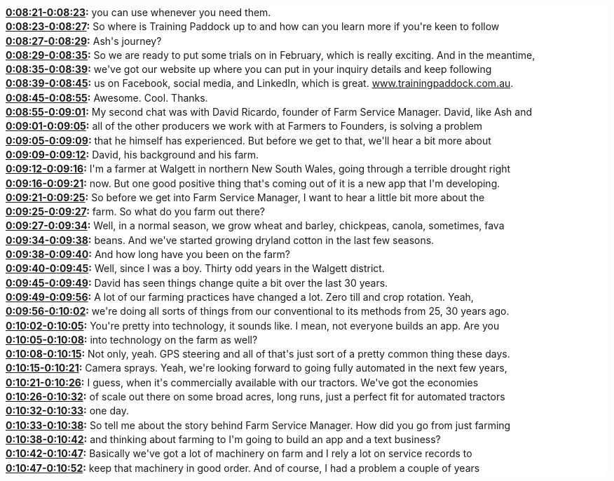 **[0:08:21-0:08:23](https://player.whooshkaa.com/episode?id=508037#t=0:08:21):**  you can use whenever you need them.  
**[0:08:23-0:08:27](https://player.whooshkaa.com/episode?id=508037#t=0:08:23):**  So where is Training Paddock up to and how can you learn more if you're keen to follow  
**[0:08:27-0:08:29](https://player.whooshkaa.com/episode?id=508037#t=0:08:27):**  Ash's journey?  
**[0:08:29-0:08:35](https://player.whooshkaa.com/episode?id=508037#t=0:08:29):**  So we are ready to put some trials on in February, which is really exciting. And in the meantime,  
**[0:08:35-0:08:39](https://player.whooshkaa.com/episode?id=508037#t=0:08:35):**  we've got our website up where you can put in your inquiry details and keep following  
**[0:08:39-0:08:45](https://player.whooshkaa.com/episode?id=508037#t=0:08:39):**  us on Facebook, social media, and LinkedIn, which is great. www.trainingpaddock.com.au.  
**[0:08:45-0:08:55](https://player.whooshkaa.com/episode?id=508037#t=0:08:45):**  Awesome. Cool. Thanks.  
**[0:08:55-0:09:01](https://player.whooshkaa.com/episode?id=508037#t=0:08:55):**  My second chat was with David Ricardo, founder of Farm Service Manager. David, like Ash and  
**[0:09:01-0:09:05](https://player.whooshkaa.com/episode?id=508037#t=0:09:01):**  all of the other producers we work with at Farmers to Founders, is solving a problem  
**[0:09:05-0:09:09](https://player.whooshkaa.com/episode?id=508037#t=0:09:05):**  that he himself has experienced. But before we get to that, we'll hear a bit more about  
**[0:09:09-0:09:12](https://player.whooshkaa.com/episode?id=508037#t=0:09:09):**  David, his background and his farm.  
**[0:09:12-0:09:16](https://player.whooshkaa.com/episode?id=508037#t=0:09:12):**  I'm a farmer at Walgett in northern New South Wales, going through a terrible drought right  
**[0:09:16-0:09:21](https://player.whooshkaa.com/episode?id=508037#t=0:09:16):**  now. But one good positive thing that's coming out of it is a new app that I'm developing.  
**[0:09:21-0:09:25](https://player.whooshkaa.com/episode?id=508037#t=0:09:21):**  So before we get into Farm Service Manager, I want to hear a little bit more about the  
**[0:09:25-0:09:27](https://player.whooshkaa.com/episode?id=508037#t=0:09:25):**  farm. So what do you farm out there?  
**[0:09:27-0:09:34](https://player.whooshkaa.com/episode?id=508037#t=0:09:27):**  Well, in a normal season, we grow wheat and barley, chickpeas, canola, sometimes, fava  
**[0:09:34-0:09:38](https://player.whooshkaa.com/episode?id=508037#t=0:09:34):**  beans. And we've started growing dryland cotton in the last few seasons.  
**[0:09:38-0:09:40](https://player.whooshkaa.com/episode?id=508037#t=0:09:38):**  And how long have you been on the farm?  
**[0:09:40-0:09:45](https://player.whooshkaa.com/episode?id=508037#t=0:09:40):**  Well, since I was a boy. Thirty odd years in the Walgett district.  
**[0:09:45-0:09:49](https://player.whooshkaa.com/episode?id=508037#t=0:09:45):**  David has seen things change quite a bit over the last 30 years.  
**[0:09:49-0:09:56](https://player.whooshkaa.com/episode?id=508037#t=0:09:49):**  A lot of our farming practices have changed a lot. Zero till and crop rotation. Yeah,  
**[0:09:56-0:10:02](https://player.whooshkaa.com/episode?id=508037#t=0:09:56):**  we're doing all sorts of things from our conventional to its methods from 25, 30 years ago.  
**[0:10:02-0:10:05](https://player.whooshkaa.com/episode?id=508037#t=0:10:02):**  You're pretty into technology, it sounds like. I mean, not everyone builds an app. Are you  
**[0:10:05-0:10:08](https://player.whooshkaa.com/episode?id=508037#t=0:10:05):**  into technology on the farm as well?  
**[0:10:08-0:10:15](https://player.whooshkaa.com/episode?id=508037#t=0:10:08):**  Not only, yeah. GPS steering and all of that's just sort of a pretty common thing these days.  
**[0:10:15-0:10:21](https://player.whooshkaa.com/episode?id=508037#t=0:10:15):**  Camera sprays. Yeah, we're looking forward to going fully automated in the next few years,  
**[0:10:21-0:10:26](https://player.whooshkaa.com/episode?id=508037#t=0:10:21):**  I guess, when it's commercially available with our tractors. We've got the economies  
**[0:10:26-0:10:32](https://player.whooshkaa.com/episode?id=508037#t=0:10:26):**  of scale out there on some broad acres, long runs, just a perfect fit for automated tractors  
**[0:10:32-0:10:33](https://player.whooshkaa.com/episode?id=508037#t=0:10:32):**  one day.  
**[0:10:33-0:10:38](https://player.whooshkaa.com/episode?id=508037#t=0:10:33):**  So tell me about the story behind Farm Service Manager. How did you go from just farming  
**[0:10:38-0:10:42](https://player.whooshkaa.com/episode?id=508037#t=0:10:38):**  and thinking about farming to I'm going to build an app and a text business?  
**[0:10:42-0:10:47](https://player.whooshkaa.com/episode?id=508037#t=0:10:42):**  Basically we've got a lot of machinery on farm and I rely a lot on service records to  
**[0:10:47-0:10:52](https://player.whooshkaa.com/episode?id=508037#t=0:10:47):**  keep that machinery in good order. And of course, I had a problem a couple of years  